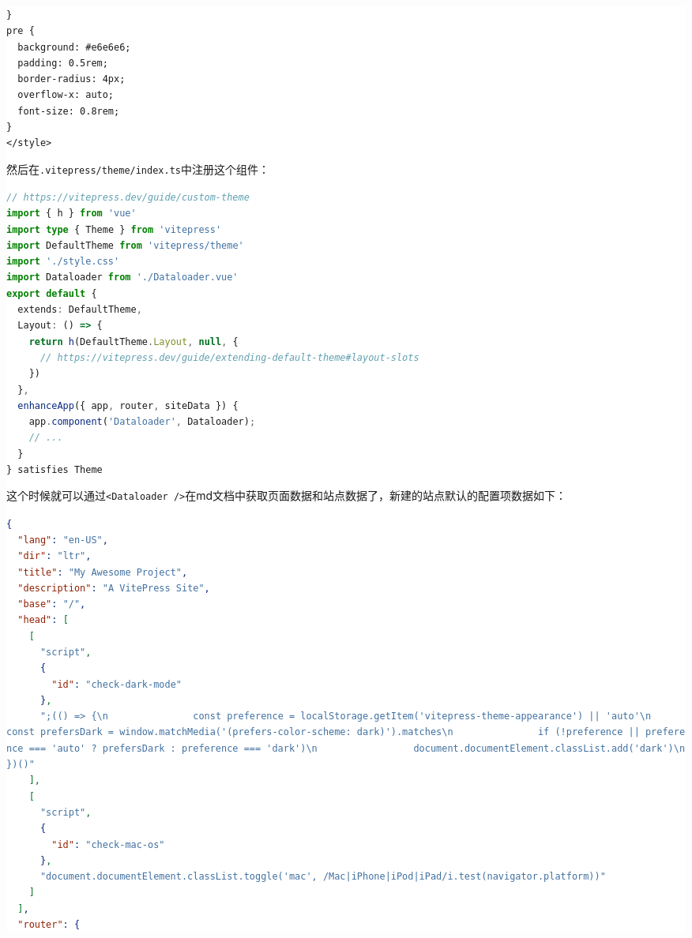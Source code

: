 ```vue
}
pre {
  background: #e6e6e6;
  padding: 0.5rem;
  border-radius: 4px;
  overflow-x: auto;
  font-size: 0.8rem;
}
</style>
```

然后在`.vitepress/theme/index.ts`中注册这个组件：

```typescript
// https://vitepress.dev/guide/custom-theme
import { h } from 'vue'
import type { Theme } from 'vitepress'
import DefaultTheme from 'vitepress/theme'
import './style.css'
import Dataloader from './Dataloader.vue'
export default {
  extends: DefaultTheme,
  Layout: () => {
    return h(DefaultTheme.Layout, null, {
      // https://vitepress.dev/guide/extending-default-theme#layout-slots
    })
  },
  enhanceApp({ app, router, siteData }) {
	app.component('Dataloader', Dataloader);
    // ...
  }
} satisfies Theme

```

这个时候就可以通过`<Dataloader />`在md文档中获取页面数据和站点数据了，新建的站点默认的配置项数据如下：

```json
{
  "lang": "en-US",
  "dir": "ltr",
  "title": "My Awesome Project",
  "description": "A VitePress Site",
  "base": "/",
  "head": [
    [
      "script",
      {
        "id": "check-dark-mode"
      },
      ";(() => {\n               const preference = localStorage.getItem('vitepress-theme-appearance') || 'auto'\n               const prefersDark = window.matchMedia('(prefers-color-scheme: dark)').matches\n               if (!preference || preference === 'auto' ? prefersDark : preference === 'dark')\n                 document.documentElement.classList.add('dark')\n             })()"
    ],
    [
      "script",
      {
        "id": "check-mac-os"
      },
      "document.documentElement.classList.toggle('mac', /Mac|iPhone|iPod|iPad/i.test(navigator.platform))"
    ]
  ],
  "router": {
```